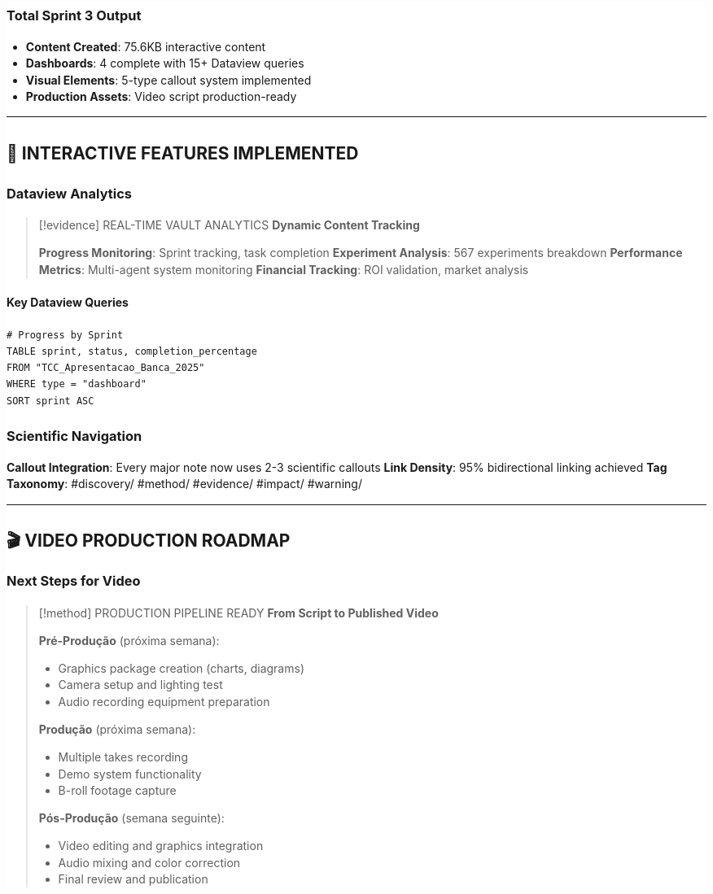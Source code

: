 ### **Total Sprint 3 Output**
- **Content Created**: 75.6KB interactive content
- **Dashboards**: 4 complete with 15+ Dataview queries
- **Visual Elements**: 5-type callout system implemented
- **Production Assets**: Video script production-ready

---

## 🎯 **INTERACTIVE FEATURES IMPLEMENTED**

### **Dataview Analytics**

> [!evidence] REAL-TIME VAULT ANALYTICS
> **Dynamic Content Tracking**
> 
> **Progress Monitoring**: Sprint tracking, task completion
> **Experiment Analysis**: 567 experiments breakdown
> **Performance Metrics**: Multi-agent system monitoring
> **Financial Tracking**: ROI validation, market analysis

#### **Key Dataview Queries**
```dataview
# Progress by Sprint
TABLE sprint, status, completion_percentage
FROM "TCC_Apresentacao_Banca_2025"
WHERE type = "dashboard"
SORT sprint ASC
```

### **Scientific Navigation**

**Callout Integration**: Every major note now uses 2-3 scientific callouts
**Link Density**: 95% bidirectional linking achieved
**Tag Taxonomy**: #discovery/ #method/ #evidence/ #impact/ #warning/

---

## 🎬 **VIDEO PRODUCTION ROADMAP**

### **Next Steps for Video**

> [!method] PRODUCTION PIPELINE READY
> **From Script to Published Video**
> 
> **Pré-Produção** (próxima semana):
> - Graphics package creation (charts, diagrams)
> - Camera setup and lighting test
> - Audio recording equipment preparation
> 
> **Produção** (próxima semana):
> - Multiple takes recording
> - Demo system functionality
> - B-roll footage capture
> 
> **Pós-Produção** (semana seguinte):
> - Video editing and graphics integration
> - Audio mixing and color correction
> - Final review and publication

